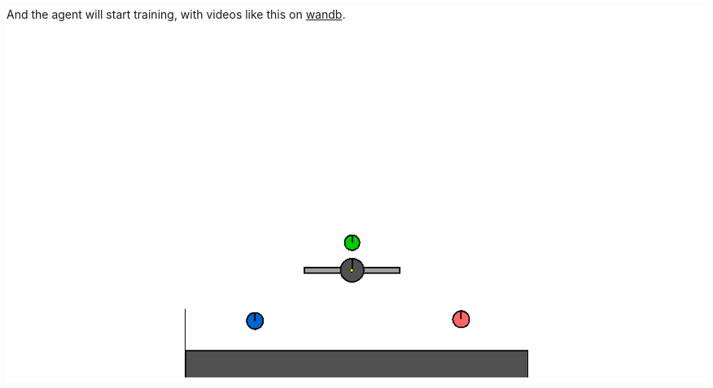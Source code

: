 And the agent will start training, with videos like this on [wandb](https://wandb.ai).
<p align="middle">
  <img src="../images/docs/wandb.gif" width="49%" />
</p>